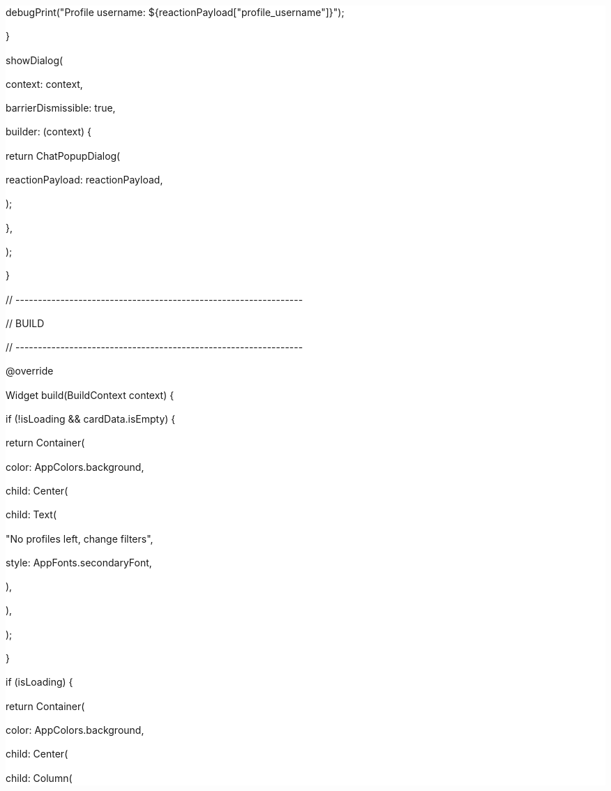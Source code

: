 debugPrint("Profile username: ${reactionPayload["profile_username"]}");

}

showDialog(

context: context,

barrierDismissible: true,

builder: (context) {

return ChatPopupDialog(

reactionPayload: reactionPayload,

);

},

);

}

// ----------------------------------------------------------------

// BUILD

// ----------------------------------------------------------------

@override

Widget build(BuildContext context) {

if (!isLoading && cardData.isEmpty) {

return Container(

color: AppColors.background,

child: Center(

child: Text(

"No profiles left, change filters",

style: AppFonts.secondaryFont,

),

),

);

}

if (isLoading) {

return Container(

color: AppColors.background,

child: Center(

child: Column(
